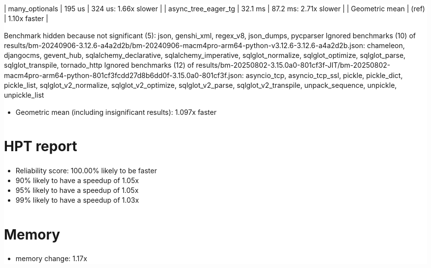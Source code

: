 | many_optionals                   | 195 us                                                   | 324 us: 1.66x slower                                                    |
| async_tree_eager_tg              | 32.1 ms                                                  | 87.2 ms: 2.71x slower                                                   |
| Geometric mean                   | (ref)                                                    | 1.10x faster                                                            |

Benchmark hidden because not significant (5): json, genshi_xml, regex_v8, json_dumps, pycparser
Ignored benchmarks (10) of results/bm-20240906-3.12.6-a4a2d2b/bm-20240906-macm4pro-arm64-python-v3.12.6-3.12.6-a4a2d2b.json: chameleon, djangocms, gevent_hub, sqlalchemy_declarative, sqlalchemy_imperative, sqlglot_normalize, sqlglot_optimize, sqlglot_parse, sqlglot_transpile, tornado_http
Ignored benchmarks (12) of results/bm-20250802-3.15.0a0-801cf3f-JIT/bm-20250802-macm4pro-arm64-python-801cf3fcdd27d8b6dd0f-3.15.0a0-801cf3f.json: asyncio_tcp, asyncio_tcp_ssl, pickle, pickle_dict, pickle_list, sqlglot_v2_normalize, sqlglot_v2_optimize, sqlglot_v2_parse, sqlglot_v2_transpile, unpack_sequence, unpickle, unpickle_list

- Geometric mean (including insignificant results): 1.097x faster

# HPT report

- Reliability score: 100.00% likely to be faster
- 90% likely to have a speedup of 1.05x
- 95% likely to have a speedup of 1.05x
- 99% likely to have a speedup of 1.03x

# Memory
- memory change: 1.17x